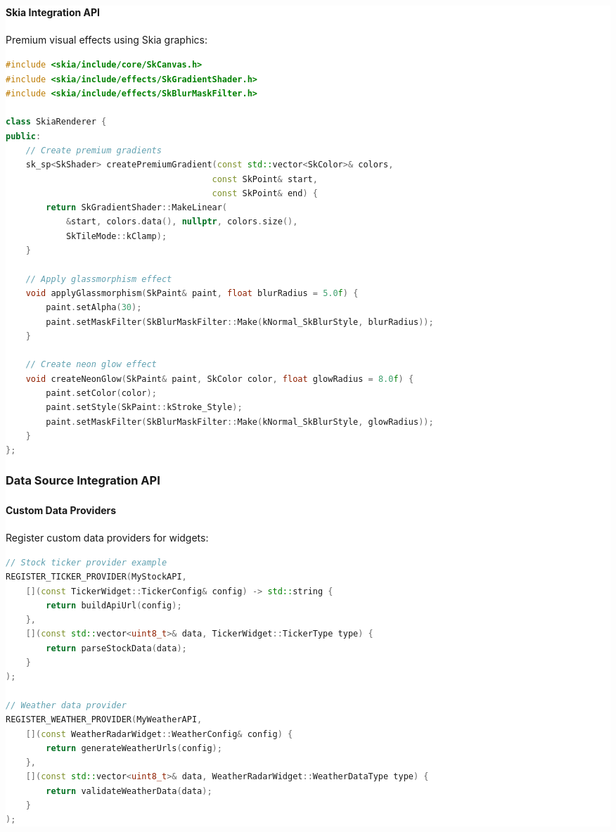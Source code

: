#### Skia Integration API

Premium visual effects using Skia graphics:

```cpp
#include <skia/include/core/SkCanvas.h>
#include <skia/include/effects/SkGradientShader.h>
#include <skia/include/effects/SkBlurMaskFilter.h>

class SkiaRenderer {
public:
    // Create premium gradients
    sk_sp<SkShader> createPremiumGradient(const std::vector<SkColor>& colors, 
                                         const SkPoint& start, 
                                         const SkPoint& end) {
        return SkGradientShader::MakeLinear(
            &start, colors.data(), nullptr, colors.size(), 
            SkTileMode::kClamp);
    }
    
    // Apply glassmorphism effect
    void applyGlassmorphism(SkPaint& paint, float blurRadius = 5.0f) {
        paint.setAlpha(30);
        paint.setMaskFilter(SkBlurMaskFilter::Make(kNormal_SkBlurStyle, blurRadius));
    }
    
    // Create neon glow effect
    void createNeonGlow(SkPaint& paint, SkColor color, float glowRadius = 8.0f) {
        paint.setColor(color);
        paint.setStyle(SkPaint::kStroke_Style);
        paint.setMaskFilter(SkBlurMaskFilter::Make(kNormal_SkBlurStyle, glowRadius));
    }
};
```

### Data Source Integration API

#### Custom Data Providers

Register custom data providers for widgets:

```cpp
// Stock ticker provider example
REGISTER_TICKER_PROVIDER(MyStockAPI,
    [](const TickerWidget::TickerConfig& config) -> std::string {
        return buildApiUrl(config);
    },
    [](const std::vector<uint8_t>& data, TickerWidget::TickerType type) {
        return parseStockData(data);
    }
);

// Weather data provider
REGISTER_WEATHER_PROVIDER(MyWeatherAPI,
    [](const WeatherRadarWidget::WeatherConfig& config) {
        return generateWeatherUrls(config);
    },
    [](const std::vector<uint8_t>& data, WeatherRadarWidget::WeatherDataType type) {
        return validateWeatherData(data);
    }
);
```
